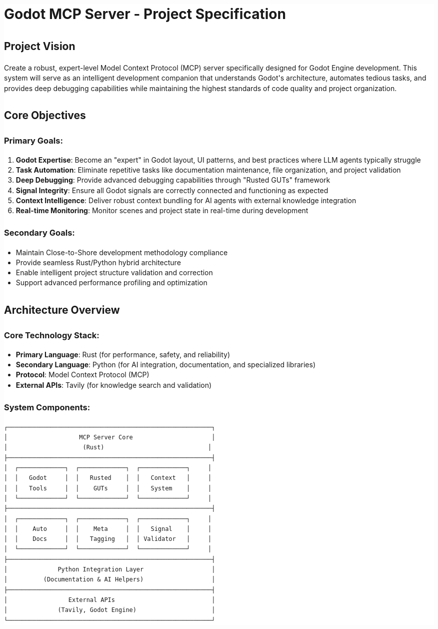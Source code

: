 # Godot MCP Server - Project Specification

## Project Vision

Create a robust, expert-level Model Context Protocol (MCP) server specifically designed for Godot Engine development. This system will serve as an intelligent development companion that understands Godot's architecture, automates tedious tasks, and provides deep debugging capabilities while maintaining the highest standards of code quality and project organization.

## Core Objectives

### Primary Goals:
1. **Godot Expertise**: Become an "expert" in Godot layout, UI patterns, and best practices where LLM agents typically struggle
2. **Task Automation**: Eliminate repetitive tasks like documentation maintenance, file organization, and project validation
3. **Deep Debugging**: Provide advanced debugging capabilities through "Rusted GUTs" framework
4. **Signal Integrity**: Ensure all Godot signals are correctly connected and functioning as expected
5. **Context Intelligence**: Deliver robust context bundling for AI agents with external knowledge integration
6. **Real-time Monitoring**: Monitor scenes and project state in real-time during development

### Secondary Goals:
- Maintain Close-to-Shore development methodology compliance
- Provide seamless Rust/Python hybrid architecture
- Enable intelligent project structure validation and correction
- Support advanced performance profiling and optimization

## Architecture Overview

### Core Technology Stack:
- **Primary Language**: Rust (for performance, safety, and reliability)
- **Secondary Language**: Python (for AI integration, documentation, and specialized libraries)
- **Protocol**: Model Context Protocol (MCP)
- **External APIs**: Tavily (for knowledge search and validation)

### System Components:

```
┌─────────────────────────────────────────────────────────┐
│                    MCP Server Core                      │
│                     (Rust)                             │
├─────────────────────────────────────────────────────────┤
│  ┌─────────────┐  ┌─────────────┐  ┌─────────────┐     │
│  │   Godot     │  │   Rusted    │  │   Context   │     │
│  │   Tools     │  │    GUTs     │  │   System    │     │
│  └─────────────┘  └─────────────┘  └─────────────┘     │
├─────────────────────────────────────────────────────────┤
│  ┌─────────────┐  ┌─────────────┐  ┌─────────────┐     │
│  │    Auto     │  │    Meta     │  │   Signal    │     │
│  │    Docs     │  │   Tagging   │  │ Validator   │     │
│  └─────────────┘  └─────────────┘  └─────────────┘     │
├─────────────────────────────────────────────────────────┤
│              Python Integration Layer                   │
│          (Documentation & AI Helpers)                   │
├─────────────────────────────────────────────────────────┤
│                 External APIs                           │
│              (Tavily, Godot Engine)                     │
└─────────────────────────────────────────────────────────┘
```